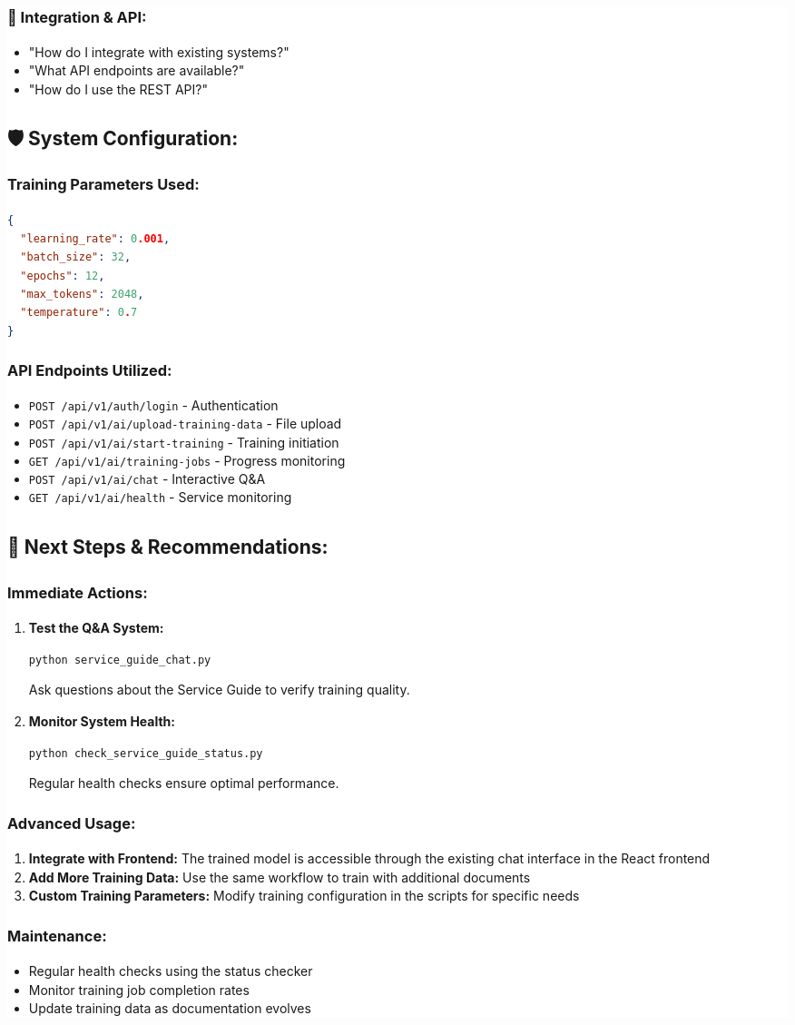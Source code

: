 ### **🔗 Integration & API:**
- "How do I integrate with existing systems?"
- "What API endpoints are available?"
- "How do I use the REST API?"

## 🛡️ **System Configuration:**

### **Training Parameters Used:**
```json
{
  "learning_rate": 0.001,
  "batch_size": 32,
  "epochs": 12,
  "max_tokens": 2048,
  "temperature": 0.7
}
```

### **API Endpoints Utilized:**
- `POST /api/v1/auth/login` - Authentication
- `POST /api/v1/ai/upload-training-data` - File upload
- `POST /api/v1/ai/start-training` - Training initiation
- `GET /api/v1/ai/training-jobs` - Progress monitoring
- `POST /api/v1/ai/chat` - Interactive Q&A
- `GET /api/v1/ai/health` - Service monitoring

## 🎯 **Next Steps & Recommendations:**

### **Immediate Actions:**
1. **Test the Q&A System:**
   ```bash
   python service_guide_chat.py
   ```
   Ask questions about the Service Guide to verify training quality.

2. **Monitor System Health:**
   ```bash
   python check_service_guide_status.py
   ```
   Regular health checks ensure optimal performance.

### **Advanced Usage:**
1. **Integrate with Frontend:** The trained model is accessible through the existing chat interface in the React frontend
2. **Add More Training Data:** Use the same workflow to train with additional documents
3. **Custom Training Parameters:** Modify training configuration in the scripts for specific needs

### **Maintenance:**
- Regular health checks using the status checker
- Monitor training job completion rates
- Update training data as documentation evolves
